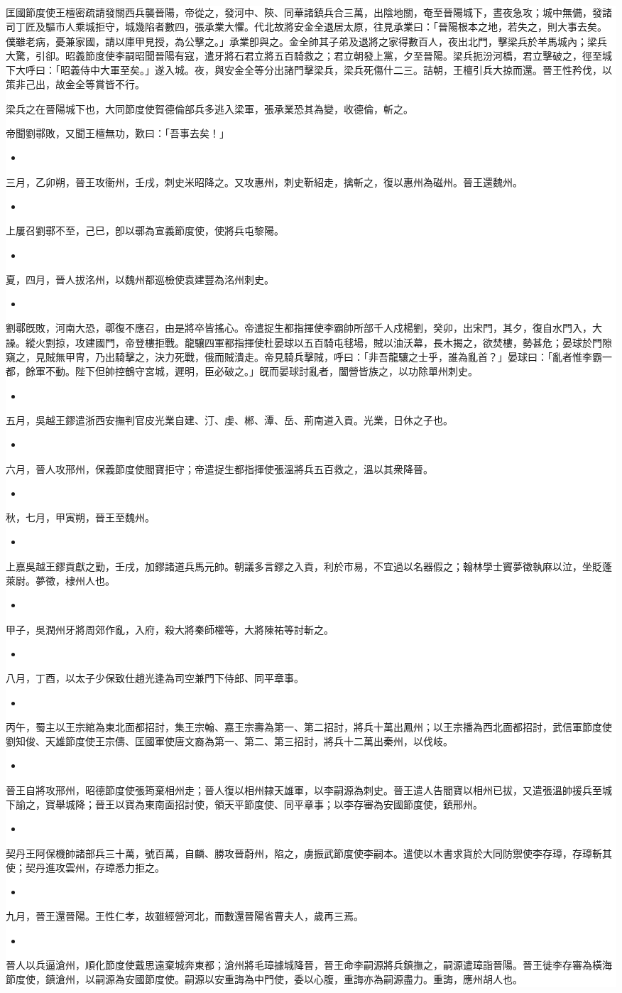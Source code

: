 匡國節度使王檀密疏請發關西兵襲晉陽，帝從之，發河中、陝、同華諸鎮兵合三萬，出陰地關，奄至晉陽城下，晝夜急攻；城中無備，發諸司丁匠及驅市人乘城拒守，城幾陷者數四，張承業大懼。代北故將安金全退居太原，往見承業曰：「晉陽根本之地，若失之，則大事去矣。僕雖老病，憂兼家國，請以庫甲見授，為公擊之。」承業卽與之。金全帥其子弟及退將之家得數百人，夜出北門，擊梁兵於羊馬城內；梁兵大驚，引卻。昭義節度使李嗣昭聞晉陽有寇，遣牙將石君立將五百騎救之；君立朝發上黨，夕至晉陽。梁兵扼汾河橋，君立擊破之，徑至城下大呼曰：「昭義侍中大軍至矣。」遂入城。夜，與安金全等分出諸門擊梁兵，梁兵死傷什二三。詰朝，王檀引兵大掠而還。晉王性矜伐，以策非己出，故金全等賞皆不行。

梁兵之在晉陽城下也，大同節度使賀德倫部兵多逃入梁軍，張承業恐其為變，收德倫，斬之。

帝聞劉鄩敗，又聞王檀無功，歎曰：「吾事去矣！」

*
三月，乙卯朔，晉王攻衞州，壬戌，刺史米昭降之。又攻惠州，刺史靳紹走，擒斬之，復以惠州為磁州。晉王還魏州。

*
上屢召劉鄩不至，己巳，卽以鄩為宣義節度使，使將兵屯黎陽。

*
夏，四月，晉人拔洺州，以魏州都巡檢使袁建豐為洺州刺史。

*
劉鄩旣敗，河南大恐，鄩復不應召，由是將卒皆搖心。帝遣捉生都指揮使李霸帥所部千人戍楊劉，癸卯，出宋門，其夕，復自水門入，大譟。縱火剽掠，攻建國門，帝登樓拒戰。龍驤四軍都指揮使杜晏球以五百騎屯毬場，賊以油沃幕，長木揭之，欲焚樓，勢甚危；晏球於門隙窺之，見賊無甲冑，乃出騎擊之，決力死戰，俄而賊潰走。帝見騎兵擊賊，呼曰：「非吾龍驤之士乎，誰為亂首？」晏球曰：「亂者惟李霸一都，餘軍不動。陛下但帥控鶴守宮城，遲明，臣必破之。」旣而晏球討亂者，闔營皆族之，以功除單州刺史。

*
五月，吳越王鏐遣浙西安撫判官皮光業自建、汀、虔、郴、潭、岳、荊南道入貢。光業，日休之子也。

*
六月，晉人攻邢州，保義節度使閻寶拒守；帝遣捉生都指揮使張溫將兵五百救之，溫以其衆降晉。

*
秋，七月，甲寅朔，晉王至魏州。

*
上嘉吳越王鏐貢獻之勤，壬戌，加鏐諸道兵馬元帥。朝議多言鏐之入貢，利於市易，不宜過以名器假之；翰林學士竇夢徵執麻以泣，坐貶蓬萊尉。夢徵，棣州人也。

*
甲子，吳潤州牙將周郊作亂，入府，殺大將秦師權等，大將陳祐等討斬之。

*
八月，丁酉，以太子少保致仕趙光逢為司空兼門下侍郎、同平章事。

*
丙午，蜀主以王宗綰為東北面都招討，集王宗翰、嘉王宗壽為第一、第二招討，將兵十萬出鳳州；以王宗播為西北面都招討，武信軍節度使劉知俊、天雄節度使王宗儔、匡國軍使唐文裔為第一、第二、第三招討，將兵十二萬出秦州，以伐岐。

*
晉王自將攻邢州，昭德節度使張筠棄相州走；晉人復以相州隸天雄軍，以李嗣源為刺史。晉王遣人告閻寶以相州已拔，又遣張溫帥援兵至城下諭之，寶舉城降；晉王以寶為東南面招討使，領天平節度使、同平章事；以李存審為安國節度使，鎮邢州。

*
契丹王阿保機帥諸部兵三十萬，號百萬，自麟、勝攻晉蔚州，陷之，虜振武節度使李嗣本。遣使以木書求貨於大同防禦使李存璋，存璋斬其使；契丹進攻雲州，存璋悉力拒之。

*
九月，晉王還晉陽。王性仁孝，故雖經營河北，而數還晉陽省曹夫人，歲再三焉。

*
晉人以兵逼滄州，順化節度使戴思遠棄城奔東都；滄州將毛璋據城降晉，晉王命李嗣源將兵鎮撫之，嗣源遣璋詣晉陽。晉王徙李存審為橫海節度使，鎮滄州，以嗣源為安國節度使。嗣源以安重誨為中門使，委以心腹，重誨亦為嗣源盡力。重誨，應州胡人也。
